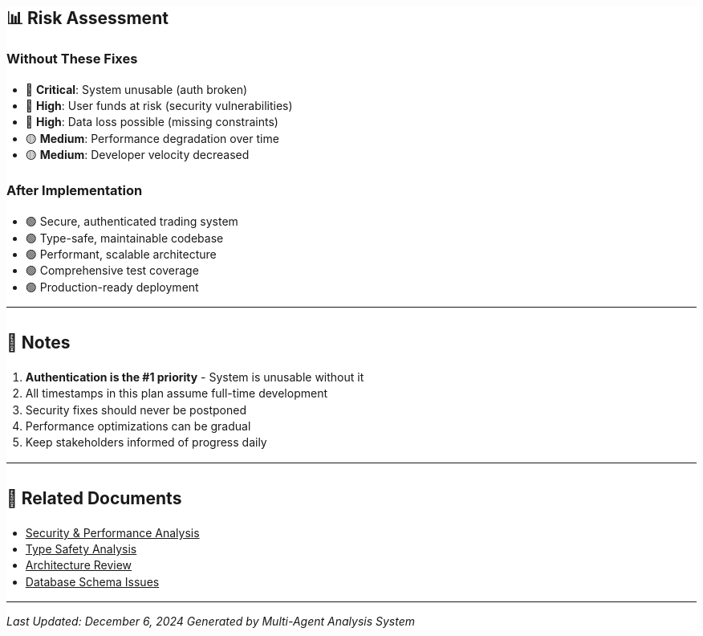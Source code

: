 
## 📊 Risk Assessment

### **Without These Fixes**
- 🔴 **Critical**: System unusable (auth broken)
- 🔴 **High**: User funds at risk (security vulnerabilities)
- 🔴 **High**: Data loss possible (missing constraints)
- 🟡 **Medium**: Performance degradation over time
- 🟡 **Medium**: Developer velocity decreased

### **After Implementation**
- 🟢 Secure, authenticated trading system
- 🟢 Type-safe, maintainable codebase
- 🟢 Performant, scalable architecture
- 🟢 Comprehensive test coverage
- 🟢 Production-ready deployment

---

## 📝 Notes

1. **Authentication is the #1 priority** - System is unusable without it
2. All timestamps in this plan assume full-time development
3. Security fixes should never be postponed
4. Performance optimizations can be gradual
5. Keep stakeholders informed of progress daily

---

## 🔗 Related Documents

- [Security & Performance Analysis](./SECURITY_PERFORMANCE_ANALYSIS.md)
- [Type Safety Analysis](./TYPE_SAFETY_ANALYSIS_REPORT.md)
- [Architecture Review](./ARCHITECTURE_ANALYSIS.md)
- [Database Schema Issues](./DATABASE_CONSISTENCY_REPORT.md)

---

*Last Updated: December 6, 2024*
*Generated by Multi-Agent Analysis System*